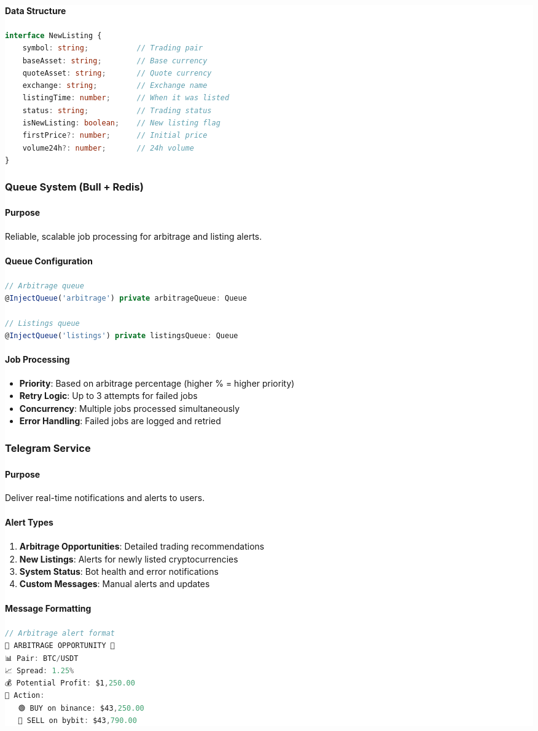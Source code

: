 #### Data Structure
```typescript
interface NewListing {
    symbol: string;           // Trading pair
    baseAsset: string;        // Base currency
    quoteAsset: string;       // Quote currency
    exchange: string;         // Exchange name
    listingTime: number;      // When it was listed
    status: string;           // Trading status
    isNewListing: boolean;    // New listing flag
    firstPrice?: number;      // Initial price
    volume24h?: number;       // 24h volume
}
```

### Queue System (Bull + Redis)

#### Purpose
Reliable, scalable job processing for arbitrage and listing alerts.

#### Queue Configuration
```typescript
// Arbitrage queue
@InjectQueue('arbitrage') private arbitrageQueue: Queue

// Listings queue  
@InjectQueue('listings') private listingsQueue: Queue
```

#### Job Processing
- **Priority**: Based on arbitrage percentage (higher % = higher priority)
- **Retry Logic**: Up to 3 attempts for failed jobs
- **Concurrency**: Multiple jobs processed simultaneously
- **Error Handling**: Failed jobs are logged and retried

### Telegram Service

#### Purpose
Deliver real-time notifications and alerts to users.

#### Alert Types
1. **Arbitrage Opportunities**: Detailed trading recommendations
2. **New Listings**: Alerts for newly listed cryptocurrencies
3. **System Status**: Bot health and error notifications
4. **Custom Messages**: Manual alerts and updates

#### Message Formatting
```typescript
// Arbitrage alert format
🚨 ARBITRAGE OPPORTUNITY 🚨
📊 Pair: BTC/USDT
📈 Spread: 1.25%
💰 Potential Profit: $1,250.00
🔄 Action:
   🟢 BUY on binance: $43,250.00
   🔴 SELL on bybit: $43,790.00
```
